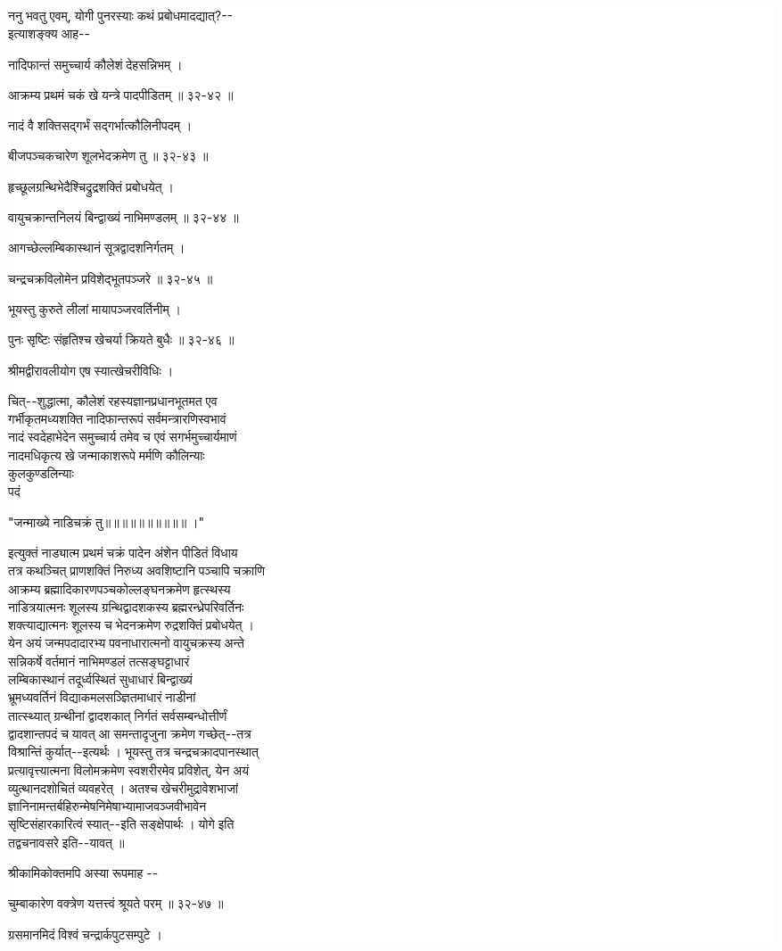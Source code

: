 ननु भवतु एवम्, योगी पुनरस्याः कथं प्रबोधमादद्यात्?--  
इत्याशङ्क्य आह--   
  
  
नादिफान्तं समुच्चार्य कौलेशं देहसन्निभम् ।  
  
आक्रम्य प्रथमं चकं खे यन्त्रे पादपीडितम् ॥ ३२-४२ ॥  
  
नादं वै शक्तिसद्गर्भं सद्गर्भात्कौलिनीपदम् ।  
  
बीजपञ्चकचारेण शूलभेदक्रमेण तु ॥ ३२-४३ ॥  
  
हृच्छूलग्रन्थिभेदैश्चिद्रुद्रशक्तिं प्रबोधयेत् ।  
  
वायुचक्रान्तनिलयं बिन्द्वाख्यं नाभिमण्डलम् ॥ ३२-४४ ॥  
  
आगच्छेल्लम्बिकास्थानं सूत्रद्वादशनिर्गतम् ।  
  
चन्द्रचक्रविलोमेन प्रविशेद्भूतपञ्जरे ॥ ३२-४५ ॥  
  
भूयस्तु कुरुते लीलां मायापञ्जरवर्तिनीम् ।  
  
पुनः सृष्टिः संहृतिश्च खेचर्या क्रियते बुधैः ॥ ३२-४६ ॥  
  
श्रीमद्वीरावलीयोग एष स्यात्खेचरीविधिः ।  
  
  
चित्--शुद्धात्मा, कौलेशं रहस्यज्ञानप्रधानभूतमत एव   
गर्भीकृतमध्यशक्ति नादिफान्तरूपं सर्वमन्त्रारणिस्वभावं   
नादं स्वदेहाभेदेन समुच्चार्य तमेव च एवं सगर्भमुच्चार्यमाणं   
नादमधिकृत्य खे जन्माकाशरूपे मर्मणि कौलिन्याः   
कुलकुण्डलिन्याः  
पदं   
  
"जन्माख्ये नाडिचक्रं तु॥॥॥॥॥॥॥॥॥॥ ।"  
  
इत्युक्तं नाड्यात्म प्रथमं चक्रं पादेन अंशेन पीडितं विधाय   
तत्र कथञ्चित् प्राणशक्तिं निरुध्य अवशिष्टानि पञ्चापि चक्राणि   
आक्रम्य ब्रह्मादिकारणपञ्चकोल्लङ्घनक्रमेण हृत्स्थस्य   
नाडित्रयात्मनः शूलस्य ग्रन्थिद्वादशकस्य ब्रह्मरन्ध्रेपरिवर्तिनः   
शक्त्याद्यात्मनः शूलस्य च भेदनक्रमेण रुद्रशक्तिं प्रबोधयेत् ।   
येन अयं जन्मपदादारभ्य पवनाधारात्मनो वायुचक्रस्य अन्ते   
सन्निकर्षे वर्तमानं नाभिमण्डलं तत्सङ्घट्टाधारं   
लम्बिकास्थानं तदूर्ध्वस्थितं सुधाधारं बिन्द्वाख्यं   
भ्रूमध्यवर्तिनं विद्याकमलसञ्ज्ञितमाधारं नाडीनां   
तात्स्थ्यात् ग्रन्थीनां द्वादशकात् निर्गतं सर्वसम्बन्धोत्तीर्णं   
द्वादशान्तपदं च यावत् आ समन्तादृजुना क्रमेण गच्छेत्--तत्र   
विश्रान्तिं कुर्यात्--इत्यर्थः । भूयस्तु तत्र चन्द्रचक्रादपानस्थात्   
प्रत्यावृत्त्यात्मना विलोमक्रमेण स्वशरीरमेव प्रविशेत्, येन अयं   
व्युत्थानदशोचितं व्यवहरेत् । अतश्च खेचरीमुद्रावेशभाजां   
ज्ञानिनामन्तर्बहिरुन्मेषनिमेषाभ्यामाजवञ्जवीभावेन   
सृष्टिसंहारकारित्वं स्यात्--इति सङ्क्षेपार्थः । योगे इति   
तद्वचनावसरे इति--यावत् ॥  
  
श्रीकामिकोक्तमपि अस्या रूपमाह --  
  
  
चुम्बाकारेण वक्त्रेण यत्तत्त्वं श्रूयते परम् ॥ ३२-४७ ॥  
  
ग्रसमानमिदं विश्वं चन्द्रार्कपुटसम्पुटे ।  
  